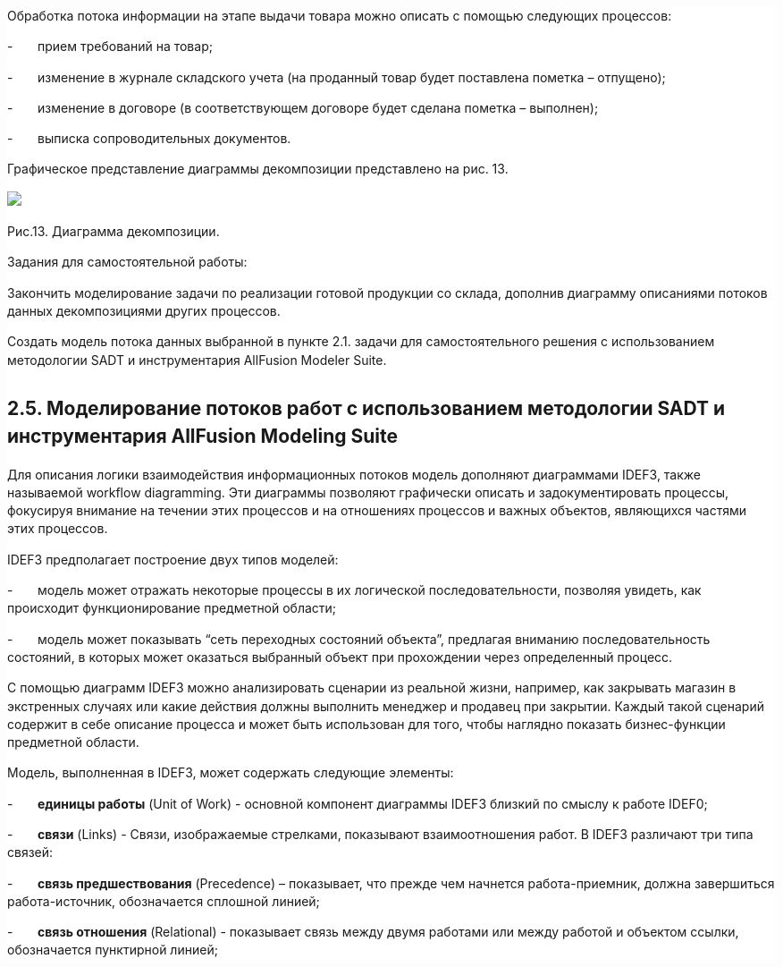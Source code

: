 Обработка потока информации на этапе выдачи товара можно описать с помощью следующих процессов:

-       прием требований на товар;

-       изменение в журнале складского учета (на проданный товар будет поставлена пометка – отпущено);

-       изменение в договоре (в соответствующем договоре будет сделана пометка – выполнен);

-       выписка сопроводительных документов.

Графическое представление диаграммы декомпозиции представлено на рис. 13.

![](file:////Users/daniil/Library/Group%20Containers/UBF8T346G9.Office/TemporaryItems/msohtmlclip/clip_image026.jpg)

Рис.13. Диаграмма декомпозиции.

Задания для самостоятельной работы:

Закончить моделирование задачи по реализации готовой продукции со склада, дополнив диаграмму описаниями потоков данных декомпозициями других процессов.

Создать модель потока данных выбранной в пункте 2.1. задачи для самостоятельного решения с использованием методологии SADT и инструментария AllFusion Modeler Suite.

## 2.5. Моделирование потоков работ с использованием методологии SADT и инструментария AllFusion Modeling Suite

Для описания логики взаимодействия информационных потоков модель дополняют диаграммами IDEF3, также называемой workflow diagramming. Эти диаграммы позволяют графически описать и задокументировать процессы, фокусируя внимание на течении этих процессов и на отношениях процессов и важных объектов, являющихся частями этих процессов.

IDEF3 предполагает построение двух типов моделей:

-       модель может отражать некоторые процессы в их логической последовательности, позволяя увидеть, как происходит функционирование предметной области;

-       модель может показывать “сеть переходных состояний объекта”, предлагая вниманию последовательность состояний, в которых может оказаться выбранный объект при прохождении через определенный процесс.

С помощью диаграмм IDEF3 можно анализировать сценарии из реальной жизни, например, как закрывать магазин в экстренных случаях или какие действия должны выполнить менеджер и продавец при закрытии. Каждый такой сценарий содержит в себе описание процесса и может быть использован для того, чтобы наглядно показать бизнес-функции предметной области.

Модель, выполненная в IDEF3, может содержать следующие элементы:

-       **единицы работы** (Unit of Work) - основной компонент диаграммы IDEF3 близкий по смыслу к работе IDEF0;

-       **связи** (Links) - Связи, изображаемые стрелками, показывают взаимоотношения работ. В IDEF3 различают три типа связей:

-       **связь предшествования** (Precedence) – показывает, что прежде чем начнется работа-приемник, должна завершиться работа-источник, обозначается сплошной линией;

-       **связь отношения** (Relational) - показывает связь между двумя работами или между работой и объектом ссылки, обозначается пунктирной линией;
